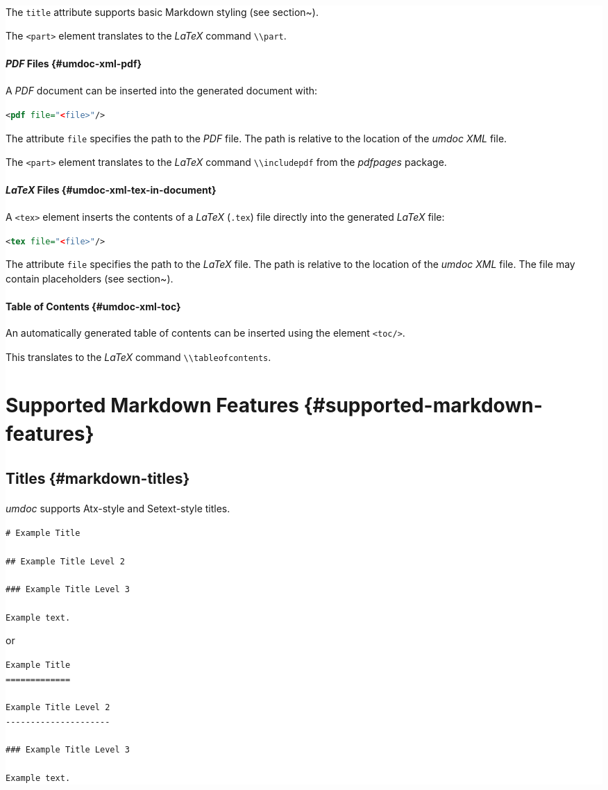The `title` attribute supports basic Markdown styling (see section~[](#markdown-styling)).

The `<part>` element translates to the *LaTeX* command `\\part`.

#### *PDF* Files {#umdoc-xml-pdf}

A *PDF* document can be inserted into the generated document with:

```xml
<pdf file="<file>"/>
```

The attribute `file` specifies the path to the *PDF* file.
The path is relative to the location of the *umdoc* *XML* file.

The `<part>` element translates to the *LaTeX* command `\\includepdf` from the *pdfpages* package.

#### *LaTeX* Files {#umdoc-xml-tex-in-document}

A `<tex>` element inserts the contents of a *LaTeX* (`.tex`) file directly into the generated *LaTeX* file:

```xml
<tex file="<file>"/>
```

The attribute `file` specifies the path to the *LaTeX* file.
The path is relative to the location of the *umdoc* *XML* file.
The file may contain placeholders (see section~[](#umdoc-xml-file-placeholder)).

#### Table of Contents {#umdoc-xml-toc}

An automatically generated table of contents can be inserted using the element `<toc/>`.

This translates to the *LaTeX* command `\\tableofcontents`.

# Supported Markdown Features {#supported-markdown-features}

## Titles {#markdown-titles}

*umdoc* supports Atx-style and Setext-style titles.

```
# Example Title

## Example Title Level 2

### Example Title Level 3

Example text.
```

or

```
Example Title
=============

Example Title Level 2
---------------------

### Example Title Level 3

Example text.
```
